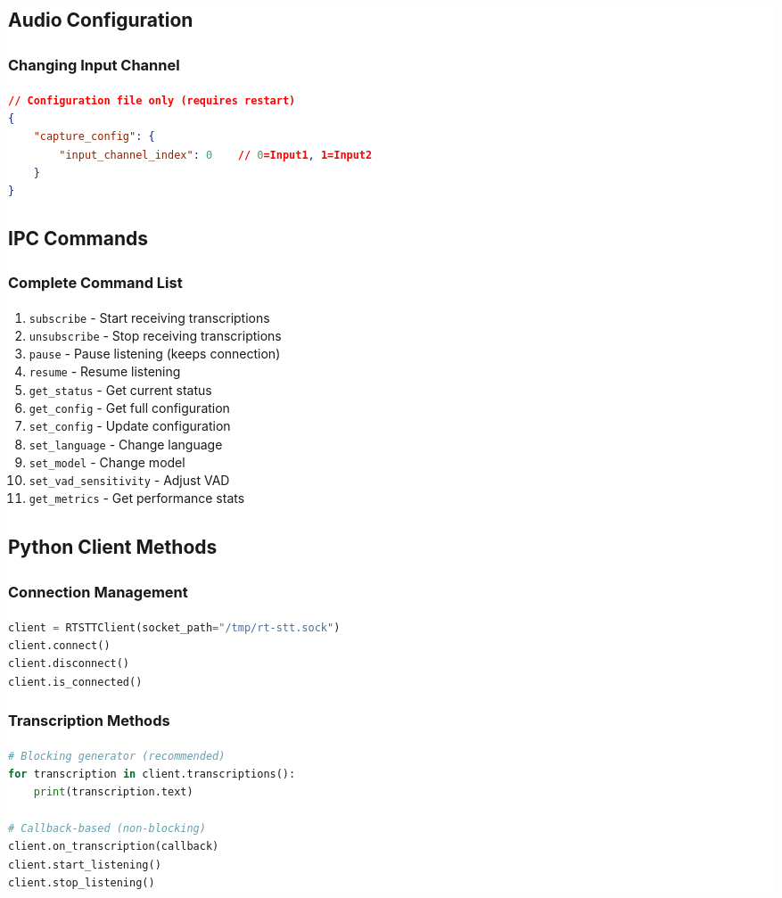 ## Audio Configuration

### Changing Input Channel
```json
// Configuration file only (requires restart)
{
    "capture_config": {
        "input_channel_index": 0    // 0=Input1, 1=Input2
    }
}
```

## IPC Commands

### Complete Command List
1. `subscribe` - Start receiving transcriptions
2. `unsubscribe` - Stop receiving transcriptions
3. `pause` - Pause listening (keeps connection)
4. `resume` - Resume listening
5. `get_status` - Get current status
6. `get_config` - Get full configuration
7. `set_config` - Update configuration
8. `set_language` - Change language
9. `set_model` - Change model
10. `set_vad_sensitivity` - Adjust VAD
11. `get_metrics` - Get performance stats

## Python Client Methods

### Connection Management
```python
client = RTSTTClient(socket_path="/tmp/rt-stt.sock")
client.connect()
client.disconnect()
client.is_connected()
```

### Transcription Methods
```python
# Blocking generator (recommended)
for transcription in client.transcriptions():
    print(transcription.text)

# Callback-based (non-blocking)
client.on_transcription(callback)
client.start_listening()
client.stop_listening()
```
